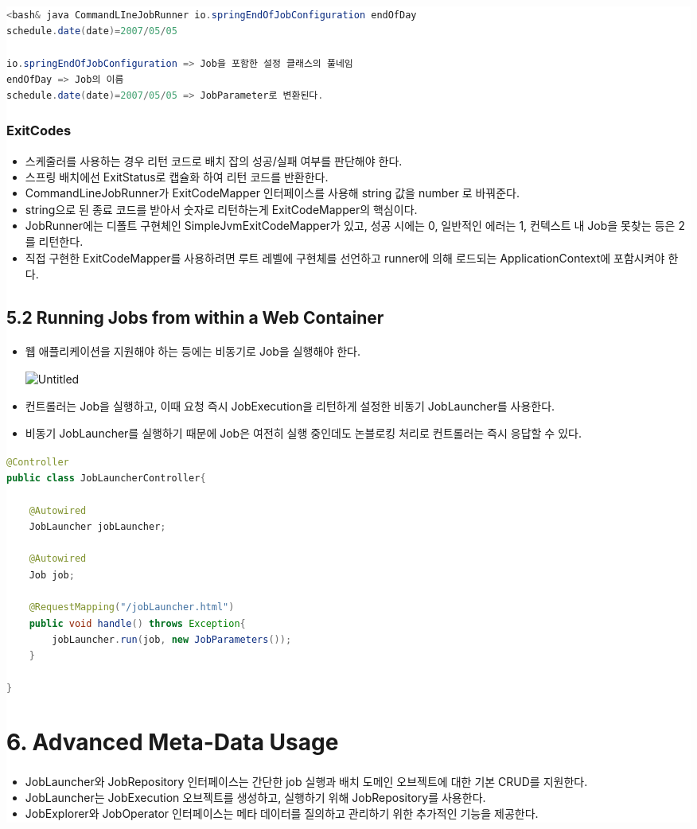 ```java
<bash& java CommandLIneJobRunner io.springEndOfJobConfiguration endOfDay
schedule.date(date)=2007/05/05

io.springEndOfJobConfiguration => Job을 포함한 설정 클래스의 풀네임
endOfDay => Job의 이름
schedule.date(date)=2007/05/05 => JobParameter로 변환된다.
```

### ExitCodes

- 스케줄러를 사용하는 경우 리턴 코드로 배치 잡의 성공/실패 여부를 판단해야 한다.
- 스프링 배치에선 ExitStatus로 캡슐화 하여 리턴 코드를 반환한다.
- CommandLineJobRunner가 ExitCodeMapper 인터페이스를 사용해 string 값을 number 로 바꿔준다.
- string으로 된 종료 코드를 받아서 숫자로 리턴하는게 ExitCodeMapper의 핵심이다.
- JobRunner에는 디폴트 구현체인 SimpleJvmExitCodeMapper가 있고, 성공 시에는 0, 일반적인 에러는 1, 컨텍스트 내 Job을 못찾는 등은 2를 리턴한다.
- 직접 구현한 ExitCodeMapper를 사용하려면 루트 레벨에 구현체를 선언하고 runner에 의해 로드되는 ApplicationContext에 포함시켜야 한다.

## 5.2 Running Jobs from within a Web Container

- 웹 애플리케이션을 지원해야 하는 등에는 비동기로 Job을 실행해야 한다.
    
    ![Untitled](3%20Configuring%20and%20Running%20a%20Job%20a4a24364597f4d9cb0efc3b536173dc4/Untitled%202.png)
    
- 컨트롤러는 Job을 실행하고, 이때 요청 즉시 JobExecution을 리턴하게 설정한 비동기 JobLauncher를 사용한다.
- 비동기 JobLauncher를 실행하기 때문에 Job은 여전히 실행 중인데도 논블로킹 처리로 컨트롤러는 즉시 응답할 수 있다.

```java
@Controller
public class JobLauncherController{

	@Autowired
	JobLauncher jobLauncher;

	@Autowired
	Job job;

	@RequestMapping("/jobLauncher.html")
	public void handle() throws Exception{
		jobLauncher.run(job, new JobParameters());
	}

}
```

# 6. Advanced Meta-Data Usage

- JobLauncher와 JobRepository 인터페이스는 간단한 job 실행과 배치 도메인 오브젝트에 대한 기본 CRUD를 지원한다.
- JobLauncher는 JobExecution 오브젝트를 생성하고, 실행하기 위해 JobRepository를 사용한다.
- JobExplorer와 JobOperator 인터페이스는 메타 데이터를 질의하고 관리하기 위한 추가적인 기능을 제공한다.
    